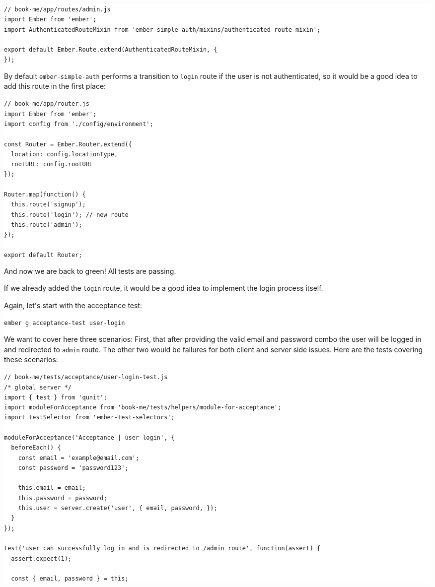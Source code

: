 ```{.javascript .numberLines}
// book-me/app/routes/admin.js
import Ember from 'ember';
import AuthenticatedRouteMixin from 'ember-simple-auth/mixins/authenticated-route-mixin';

export default Ember.Route.extend(AuthenticatedRouteMixin, {
});
```

By default `ember-simple-auth` performs a transition to `login` route if the user is not authenticated, so it would be a good idea to add this route in the first place:

```{.javascript .numberLines}
// book-me/app/router.js
import Ember from 'ember';
import config from './config/environment';

const Router = Ember.Router.extend({
  location: config.locationType,
  rootURL: config.rootURL
});

Router.map(function() {
  this.route('signup');
  this.route('login'); // new route
  this.route('admin');
});

export default Router;
```

And now we are back to green! All tests are passing.

If we already added the `login` route, it would be a good idea to implement the login process itself.

Again, let's start with the acceptance test:

```
ember g acceptance-test user-login
```

We want to cover here three scenarios: First, that after providing the valid email and password combo the user will be logged in and redirected to `admin` route. The other two would be failures for both client and server side issues. Here are the tests covering these scenarios:

```{.javascript .numberLines}
// book-me/tests/acceptance/user-login-test.js
/* global server */
import { test } from 'qunit';
import moduleForAcceptance from 'book-me/tests/helpers/module-for-acceptance';
import testSelector from 'ember-test-selectors';

moduleForAcceptance('Acceptance | user login', {
  beforeEach() {
    const email = 'example@email.com';
    const password = 'password123';

    this.email = email;
    this.password = password;
    this.user = server.create('user', { email, password, });
  }
});

test('user can successfully log in and is redirected to /admin route', function(assert) {
  assert.expect(1);

  const { email, password } = this;

```